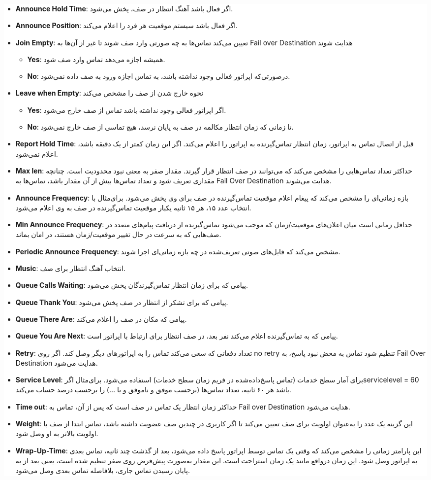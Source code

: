 - **Announce Hold Time**: اگر فعال باشد آهنگ انتظار در صف، پخش می‌‌شود.

- **Announce Position**: اگر فعال باشد سیستم موقعیت هر فرد را اعلام می‌‌کند.

- **Join Empty**: تعیین می‌‌کند تماس‌‌ها به چه صورتی وارد صف شوند تا غیر از آن‌ها به Fail over Destination هدایت شوند

	- **Yes**: همیشه اجازه می‌‌دهد تماس وارد صف شود.

	- **No**: درصورتی‌‌که اپراتور فعالی وجود نداشته باشد، به تماس اجازه ورود به صف داده نمی‌‌شود.

- **Leave when Empty**: نحوه خارج شدن از صف را مشخص می‌‌کند

	- **Yes**: اگر اپراتور فعالی وجود نداشته باشد تماس از صف خارج می‌‌شود.

	- **No**: تا زمانی که زمان انتظار مکالمه در صف به پایان نرسد، هیچ تماسی از صف خارج نمی‌‌شود.

- **Report Hold Time**: قبل از اتصال تماس به اپراتور، زمان انتظار تماس‌گیرنده به اپراتور را اعلام می‌‌کند. اگر این زمان کمتر از یک دقیقه باشد، اعلام نمی‌‌شود.

- **Max len**: حداکثر تعداد تماس‌‌هایی را مشخص می‌‌کند که می‌‌توانند در صف انتظار قرار گیرند. مقدار صفر به معنی نبود محدودیت است. چنانچه مقداری تعریف شود و تعداد تماس‌‌ها بیش از آن مقدار باشد، تماس‌‌ها به Fail Over Destination هدایت می‌‌شوند.

- **Announce Frequency**: بازه زمانی‌ای را مشخص می‌‌کند که پیغام اعلام موقعیت تماس‌گیرنده در صف برای وی پخش می‌‌شود. برای‌مثال با انتخاب عدد ۱۵، هر ۱۵ ثانیه یکبار موقعیت تماس‌‌گیرنده در صف به وی اعلام می‌‌شود.

- **Min Announce Frequency**: حداقل زمانی است میان اعلان‌‌های موقعیت/زمان که موجب می‌‌شود تماس‌‌گیرنده از دریافت پیام‌‌های متعدد در صف‌‌هایی که به سرعت در حال تغییر موقعیت/زمان هستند، در امان بماند.

- **Periodic Announce Frequency**: مشخص می‌‌کند که فایل‌‌های صوتی تعریف‌شده در چه بازه زمانی‌ای اجرا شوند.

- **Music**: انتخاب آهنگ انتظار برای صف.

- **Queue Calls Waiting**: پیامی که برای زمان انتظار تماس‌گیرندگان پخش می‌‌شود.

- **Queue Thank You**: پیامی که برای تشکر از انتظار در صف پخش می‌‌شود.

- **Queue There Are**: پیامی که مکان در صف را اعلام می‌‌کند.

- **Queue You Are Next**: پیامی که به تماس‌‌گیرنده اعلام می‌‌کند نفر بعد، در صف انتظار برای ارتباط با اپراتور است.

- **Retry**: تعداد دفعاتی که سعی می‌‌کند تماس را به اپراتورهای دیگر وصل کند. اگر روی no retry تنظیم شود تماس به محض نبود پاسخ، به Fail Over Destination هدایت می‌‌شود.

- **Service Level**: برای آمار سطح خدمات (تماس پاسخ‌‌داده‌‌شده در فریم زمان سطح خدمات) استفاده می‌‌شود. برای‌‌مثال اگرservicelevel = 60 باشد هر ۶۰ ثانیه، تعداد تماس‌‌ها (برحسب موفق و ناموفق و یا ...) را برحسب درصد حساب می‌‌کند.

- **Time out**: حداکثر زمان انتظار یک تماس در صف است که پس از آن، تماس به Fail over Destination هدایت می‌‌شود.

- **Weight**: این گزینه یک عدد را به‌‌عنوان اولویت برای صف تعیین می‌‌کند تا اگر کاربری در چندین صف عضویت داشته باشد، تماس ابتدا از صف با اولویت بالاتر به او وصل شود.

- **Wrap-Up-Time**: این پارامتر زمانی را مشخص می‌‌کند که وقتی یک تماس توسط اپراتور پاسخ داده می‌‌شود، بعد از گذشت چند ثانیه، تماس بعدی به اپراتور وصل شود. این زمان درواقع مانند یک زمان استراحت است. این مقدار به‌‌صورت پیش‌‌فرض روی صفر تنظیم شده است، یعنی بعد از به پایان رسیدن تماس جاری، بلافاصله تماس بعدی وصل می‌‌شود.

